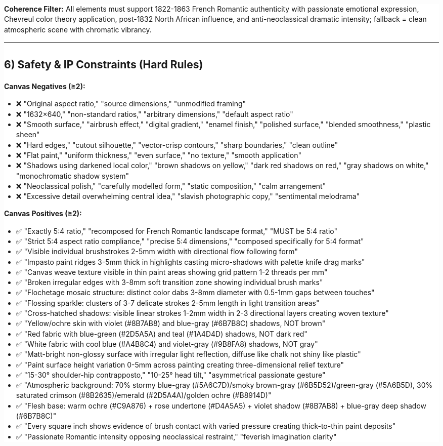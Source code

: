 **Coherence Filter:** All elements must support 1822-1863 French Romantic authenticity with passionate emotional expression, Chevreul color theory application, post-1832 North African influence, and anti-neoclassical dramatic intensity; fallback = clean atmospheric scene with chromatic vibrancy.

------

## 6) Safety & IP Constraints (Hard Rules)

**Canvas Negatives (≥2):**

- ❌ "Original aspect ratio," "source dimensions," "unmodified framing"
- ❌ "1632×640," "non-standard ratios," "arbitrary dimensions," "default aspect ratio"
- ❌ "Smooth surface," "airbrush effect," "digital gradient," "enamel finish," "polished surface," "blended smoothness," "plastic sheen"
- ❌ "Hard edges," "cutout silhouette," "vector-crisp contours," "sharp boundaries," "clean outline"
- ❌ "Flat paint," "uniform thickness," "even surface," "no texture," "smooth application"
- ❌ "Shadows using darkened local color," "brown shadows on yellow," "dark red shadows on red," "gray shadows on white," "monochromatic shadow system"
- ❌ "Neoclassical polish," "carefully modelled form," "static composition," "calm arrangement"
- ❌ "Excessive detail overwhelming central idea," "slavish photographic copy," "sentimental melodrama"

**Canvas Positives (≥2):**

- ✅ "Exactly 5:4 ratio," "recomposed for French Romantic landscape format," "MUST be 5:4 ratio"
- ✅ "Strict 5:4 aspect ratio compliance," "precise 5:4 dimensions," "composed specifically for 5:4 format"
- ✅ "Visible individual brushstrokes 2-5mm width with directional flow following form"
- ✅ "Impasto paint ridges 3-5mm thick in highlights casting micro-shadows with palette knife drag marks"
- ✅ "Canvas weave texture visible in thin paint areas showing grid pattern 1-2 threads per mm"
- ✅ "Broken irregular edges with 3-8mm soft transition zone showing individual brush marks"
- ✅ "Flochetage mosaic structure: distinct color dabs 3-8mm diameter with 0.5-1mm gaps between touches"
- ✅ "Flossing sparkle: clusters of 3-7 delicate strokes 2-5mm length in light transition areas"
- ✅ "Cross-hatched shadows: visible linear strokes 1-2mm width in 2-3 directional layers creating woven texture"
- ✅ "Yellow/ochre skin with violet (#8B7AB8) and blue-gray (#6B7B8C) shadows, NOT brown"
- ✅ "Red fabric with blue-green (#2D5A5A) and teal (#1A4D4D) shadows, NOT dark red"
- ✅ "White fabric with cool blue (#A4B8C4) and violet-gray (#9B8FA8) shadows, NOT gray"
- ✅ "Matt-bright non-glossy surface with irregular light reflection, diffuse like chalk not shiny like plastic"
- ✅ "Paint surface height variation 0-5mm across painting creating three-dimensional relief texture"
- ✅ "15-30° shoulder-hip contrapposto," "10-25° head tilt," "asymmetrical passionate gesture"
- ✅ "Atmospheric background: 70% stormy blue-gray (#5A6C7D)/smoky brown-gray (#6B5D52)/green-gray (#5A6B5D), 30% saturated crimson (#8B2635)/emerald (#2D5A4A)/golden ochre (#B8914D)"
- ✅ "Flesh base: warm ochre (#C9A876) + rose undertone (#D4A5A5) + violet shadow (#8B7AB8) + blue-gray deep shadow (#6B7B8C)"
- ✅ "Every square inch shows evidence of brush contact with varied pressure creating thick-to-thin paint deposits"
- ✅ "Passionate Romantic intensity opposing neoclassical restraint," "feverish imagination clarity"

